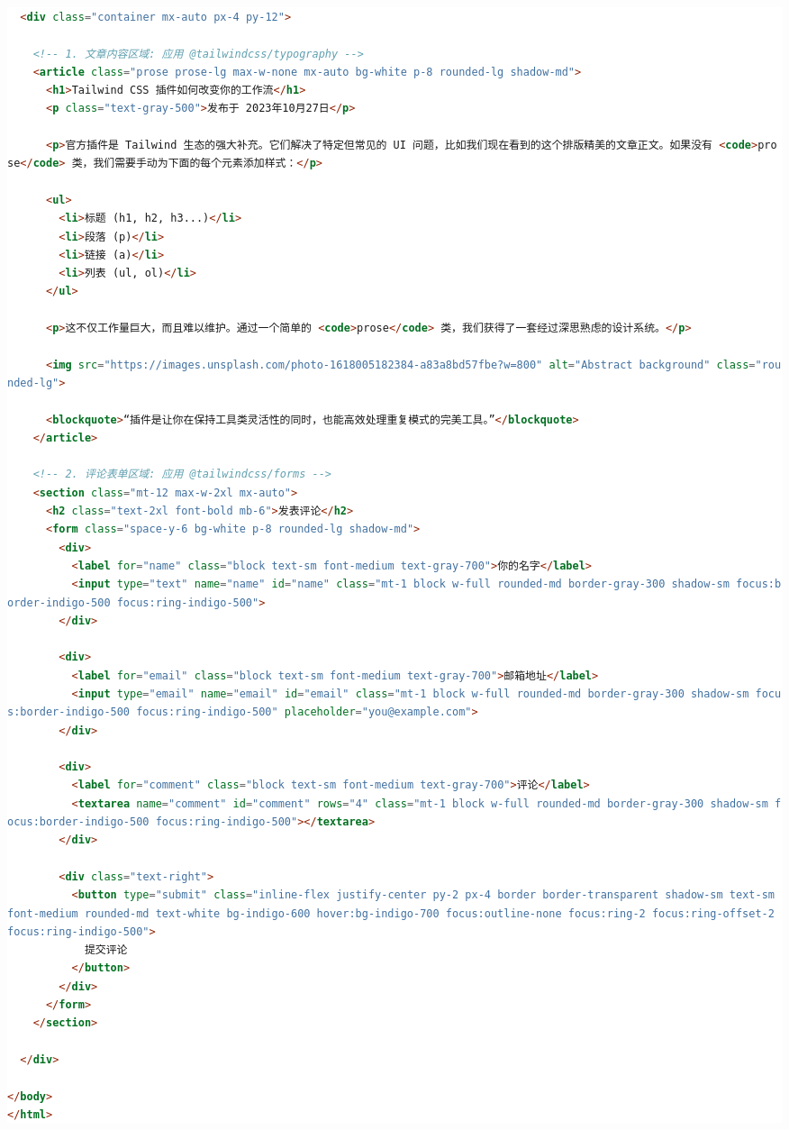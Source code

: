 ```html
  <div class="container mx-auto px-4 py-12">
    
    <!-- 1. 文章内容区域: 应用 @tailwindcss/typography -->
    <article class="prose prose-lg max-w-none mx-auto bg-white p-8 rounded-lg shadow-md">
      <h1>Tailwind CSS 插件如何改变你的工作流</h1>
      <p class="text-gray-500">发布于 2023年10月27日</p>
      
      <p>官方插件是 Tailwind 生态的强大补充。它们解决了特定但常见的 UI 问题，比如我们现在看到的这个排版精美的文章正文。如果没有 <code>prose</code> 类，我们需要手动为下面的每个元素添加样式：</p>
      
      <ul>
        <li>标题 (h1, h2, h3...)</li>
        <li>段落 (p)</li>
        <li>链接 (a)</li>
        <li>列表 (ul, ol)</li>
      </ul>
      
      <p>这不仅工作量巨大，而且难以维护。通过一个简单的 <code>prose</code> 类，我们获得了一套经过深思熟虑的设计系统。</p>

      <img src="https://images.unsplash.com/photo-1618005182384-a83a8bd57fbe?w=800" alt="Abstract background" class="rounded-lg">
      
      <blockquote>“插件是让你在保持工具类灵活性的同时，也能高效处理重复模式的完美工具。”</blockquote>
    </article>

    <!-- 2. 评论表单区域: 应用 @tailwindcss/forms -->
    <section class="mt-12 max-w-2xl mx-auto">
      <h2 class="text-2xl font-bold mb-6">发表评论</h2>
      <form class="space-y-6 bg-white p-8 rounded-lg shadow-md">
        <div>
          <label for="name" class="block text-sm font-medium text-gray-700">你的名字</label>
          <input type="text" name="name" id="name" class="mt-1 block w-full rounded-md border-gray-300 shadow-sm focus:border-indigo-500 focus:ring-indigo-500">
        </div>
        
        <div>
          <label for="email" class="block text-sm font-medium text-gray-700">邮箱地址</label>
          <input type="email" name="email" id="email" class="mt-1 block w-full rounded-md border-gray-300 shadow-sm focus:border-indigo-500 focus:ring-indigo-500" placeholder="you@example.com">
        </div>

        <div>
          <label for="comment" class="block text-sm font-medium text-gray-700">评论</label>
          <textarea name="comment" id="comment" rows="4" class="mt-1 block w-full rounded-md border-gray-300 shadow-sm focus:border-indigo-500 focus:ring-indigo-500"></textarea>
        </div>
        
        <div class="text-right">
          <button type="submit" class="inline-flex justify-center py-2 px-4 border border-transparent shadow-sm text-sm font-medium rounded-md text-white bg-indigo-600 hover:bg-indigo-700 focus:outline-none focus:ring-2 focus:ring-offset-2 focus:ring-indigo-500">
            提交评论
          </button>
        </div>
      </form>
    </section>

  </div>

</body>
</html>
```